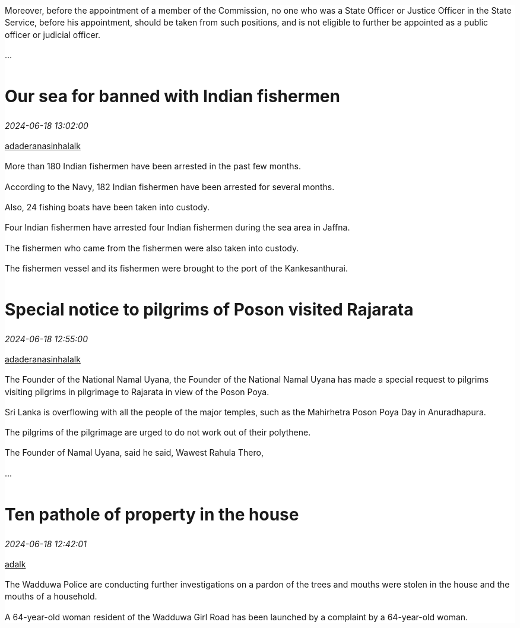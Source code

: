 Moreover, before the appointment of a member of the Commission, no one who was a State Officer or Justice Officer in the State Service, before his appointment, should be taken from such positions, and is not eligible to further be appointed as a public officer or judicial officer.

...



# Our sea for banned with Indian fishermen

*2024-06-18 13:02:00*

[adaderanasinhalalk](http://sinhala.adaderana.lk/news/197881)

More than 180 Indian fishermen have been arrested in the past few months.

According to the Navy, 182 Indian fishermen have been arrested for several months.

Also, 24 fishing boats have been taken into custody.

Four Indian fishermen have arrested four Indian fishermen during the sea area in Jaffna.

The fishermen who came from the fishermen were also taken into custody.

The fishermen vessel and its fishermen were brought to the port of the Kankesanthurai.



# Special notice to pilgrims of Poson visited Rajarata

*2024-06-18 12:55:00*

[adaderanasinhalalk](http://sinhala.adaderana.lk/news/197880)

The Founder of the National Namal Uyana, the Founder of the National Namal Uyana has made a special request to pilgrims visiting pilgrims in pilgrimage to Rajarata in view of the Poson Poya.

Sri Lanka is overflowing with all the people of the major temples, such as the Mahirhetra Poson Poya Day in Anuradhapura.

The pilgrims of the pilgrimage are urged to do not work out of their polythene.

The Founder of Namal Uyana, said he said, Wawest Rahula Thero,

...



# Ten pathole of property in the house

*2024-06-18 12:42:01*

[adalk](https://www.ada.lk/breaking_news/වයෝවෘද-කාන්තාවට-දස-වද-දී-නිවසේ-දේපළ-කොල්ලකාලා/11-410285)

The Wadduwa Police are conducting further investigations on a pardon of the trees and mouths were stolen in the house and the mouths of a household.

A 64-year-old woman resident of the Wadduwa Girl Road has been launched by a complaint by a 64-year-old woman.
